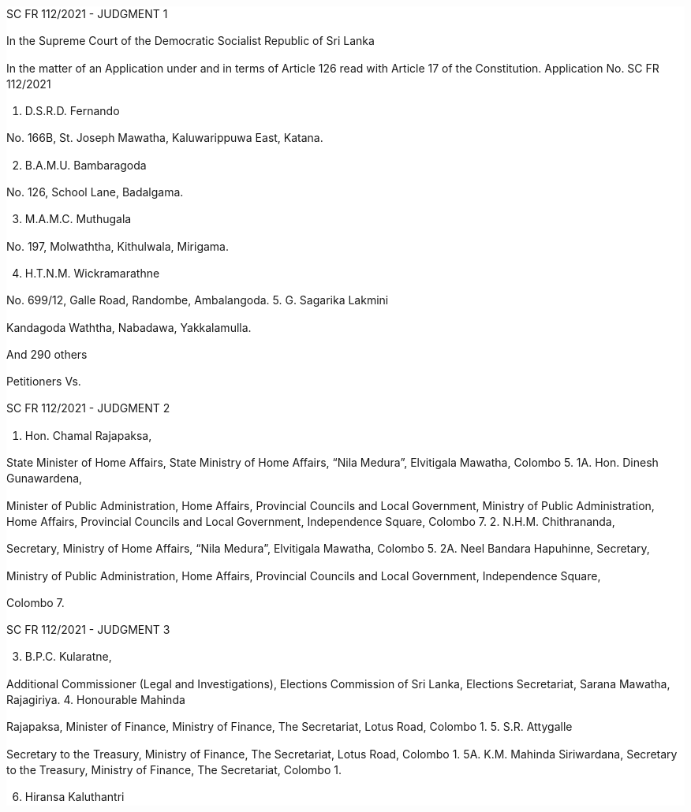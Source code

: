 SC FR 112/2021 - JUDGMENT 1

In the Supreme Court of the Democratic Socialist Republic of Sri Lanka

In the matter of an Application under and in terms of Article 126 read with Article 17 of the Constitution. Application No. SC FR 112/2021

1. D.S.R.D. Fernando

No. 166B, St. Joseph Mawatha, Kaluwarippuwa East, Katana.

2. B.A.M.U. Bambaragoda

No. 126, School Lane, Badalgama.

3. M.A.M.C. Muthugala

No. 197, Molwaththa, Kithulwala, Mirigama.

4. H.T.N.M. Wickramarathne

No. 699/12, Galle Road, Randombe, Ambalangoda. 5. G. Sagarika Lakmini

Kandagoda Waththa, Nabadawa, Yakkalamulla.

And 290 others

Petitioners Vs.

SC FR 112/2021 - JUDGMENT 2

1. Hon. Chamal Rajapaksa,

State Minister of Home Affairs, State Ministry of Home Affairs, “Nila Medura”, Elvitigala Mawatha, Colombo 5. 1A. Hon. Dinesh Gunawardena,

Minister of Public Administration, Home Affairs, Provincial Councils and Local Government, Ministry of Public Administration, Home Affairs, Provincial Councils and Local Government, Independence Square, Colombo 7. 2. N.H.M. Chithrananda,

Secretary, Ministry of Home Affairs, “Nila Medura”, Elvitigala Mawatha, Colombo 5. 2A. Neel Bandara Hapuhinne, Secretary,

Ministry of Public Administration, Home Affairs, Provincial Councils and Local Government, Independence Square,

Colombo 7.

SC FR 112/2021 - JUDGMENT 3

3. B.P.C. Kularatne,

Additional Commissioner (Legal and Investigations), Elections Commission of Sri Lanka, Elections Secretariat, Sarana Mawatha, Rajagiriya. 4. Honourable Mahinda

Rajapaksa, Minister of Finance, Ministry of Finance, The Secretariat, Lotus Road, Colombo 1. 5. S.R. Attygalle

Secretary to the Treasury, Ministry of Finance, The Secretariat, Lotus Road, Colombo 1. 5A. K.M. Mahinda Siriwardana, Secretary to the Treasury, Ministry of Finance, The Secretariat, Colombo 1.

6. Hiransa Kaluthantri
